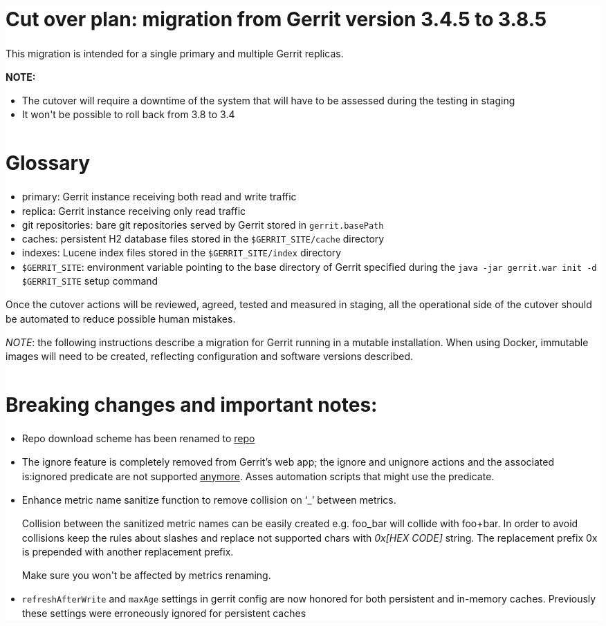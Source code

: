 Cut over plan: migration from Gerrit version 3.4.5 to 3.8.5
==

This migration is intended for a single primary and multiple Gerrit replicas.

**NOTE:**
* The cutover will require a downtime of the system that will have to be assessed
during the testing in staging
* It won't be possible to roll back from 3.8 to 3.4

Glossary
==

* primary: Gerrit instance receiving both read and write traffic
* replica: Gerrit instance receiving only read traffic
* git repositories: bare git repositories served by Gerrit stored
  in `gerrit.basePath`
* caches: persistent H2 database files stored in the `$GERRIT_SITE/cache`
  directory
* indexes: Lucene index files stored in the `$GERRIT_SITE/index` directory
* `$GERRIT_SITE`: environment variable pointing to the base directory of Gerrit
  specified during the `java -jar gerrit.war init -d $GERRIT_SITE` setup command

Once the cutover actions will be reviewed, agreed, tested and measured in
staging, all the operational side of the cutover should be automated to reduce
possible human mistakes.

*NOTE*: the following instructions describe a migration for Gerrit running in a mutable installation.
When using Docker, immutable images will need to be created, reflecting configuration and
software versions described.

Breaking changes and important notes:
==

* Repo download scheme has been renamed to [repo](https://www.gerritcodereview.com/3.5.html#breaking-changes)

* The ignore feature is completely removed from Gerrit’s web app;
  the ignore and unignore actions and the associated is:ignored predicate
  are not supported [anymore](https://www.gerritcodereview.com/3.6.html#breaking-changes).
  Asses automation scripts that might use the predicate.

* Enhance metric name sanitize function to remove collision on ‘_’ between metrics.

  Collision between the sanitized metric names can be easily created e.g. foo_bar will collide with foo+bar.
  In order to avoid collisions keep the rules about slashes and replace not supported chars
  with _0x[HEX CODE]_ string. The replacement prefix 0x is prepended with another replacement
  prefix.

  Make sure you won't be affected by metrics renaming.

* `refreshAfterWrite` and `maxAge` settings in gerrit
config are now honored for both persistent and in-memory caches. Previously these settings were erroneously ignored for persistent caches
